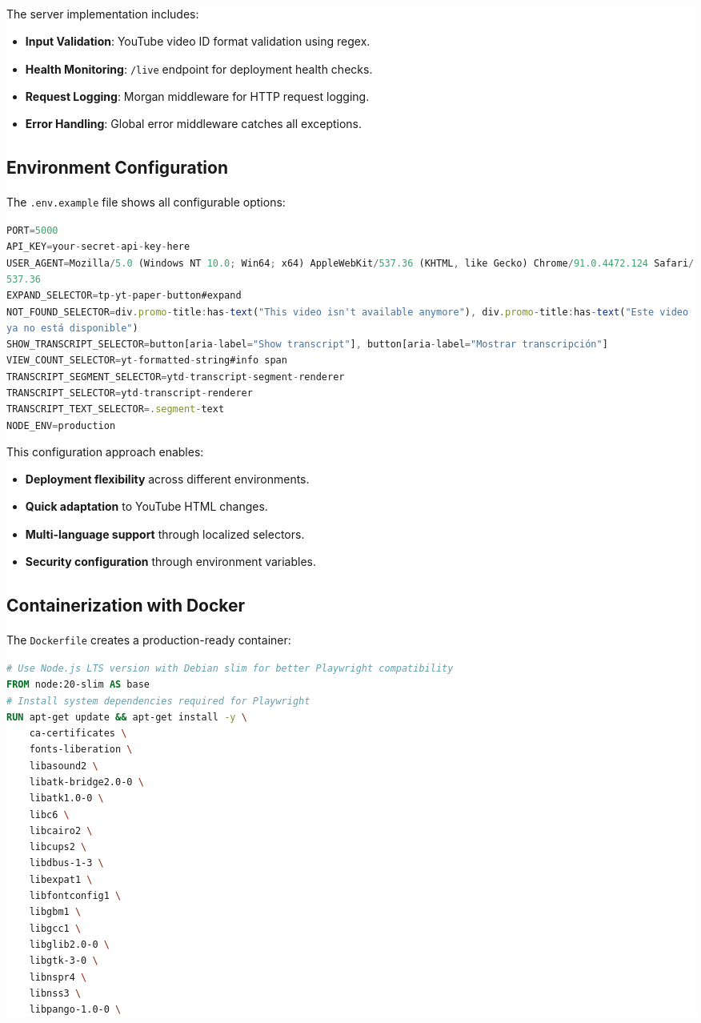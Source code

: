 The server implementation includes:

* **Input Validation**: YouTube video ID format validation using regex.
    
* **Health Monitoring**: `/live` endpoint for deployment health checks.
    
* **Request Logging**: Morgan middleware for HTTP request logging.
    
* **Error Handling**: Global error middleware catches all exceptions.
    

## **Environment Configuration**

The `.env.example` file shows all configurable options:

```javascript
PORT=5000
API_KEY=your-secret-api-key-here
USER_AGENT=Mozilla/5.0 (Windows NT 10.0; Win64; x64) AppleWebKit/537.36 (KHTML, like Gecko) Chrome/91.0.4472.124 Safari/537.36
EXPAND_SELECTOR=tp-yt-paper-button#expand
NOT_FOUND_SELECTOR=div.promo-title:has-text("This video isn't available anymore"), div.promo-title:has-text("Este video ya no está disponible")
SHOW_TRANSCRIPT_SELECTOR=button[aria-label="Show transcript"], button[aria-label="Mostrar transcripción"]
VIEW_COUNT_SELECTOR=yt-formatted-string#info span
TRANSCRIPT_SEGMENT_SELECTOR=ytd-transcript-segment-renderer
TRANSCRIPT_SELECTOR=ytd-transcript-renderer
TRANSCRIPT_TEXT_SELECTOR=.segment-text
NODE_ENV=production
```

This configuration approach enables:

* **Deployment flexibility** across different environments.
    
* **Quick adaptation** to YouTube HTML changes.
    
* **Multi-language support** through localized selectors.
    
* **Security configuration** through environment variables.
    

## **Containerization with Docker**

The `Dockerfile` creates a production-ready container:

```dockerfile
# Use Node.js LTS version with Debian slim for better Playwright compatibility
FROM node:20-slim AS base
# Install system dependencies required for Playwright
RUN apt-get update && apt-get install -y \
    ca-certificates \
    fonts-liberation \
    libasound2 \
    libatk-bridge2.0-0 \
    libatk1.0-0 \
    libc6 \
    libcairo2 \
    libcups2 \
    libdbus-1-3 \
    libexpat1 \
    libfontconfig1 \
    libgbm1 \
    libgcc1 \
    libglib2.0-0 \
    libgtk-3-0 \
    libnspr4 \
    libnss3 \
    libpango-1.0-0 \
```